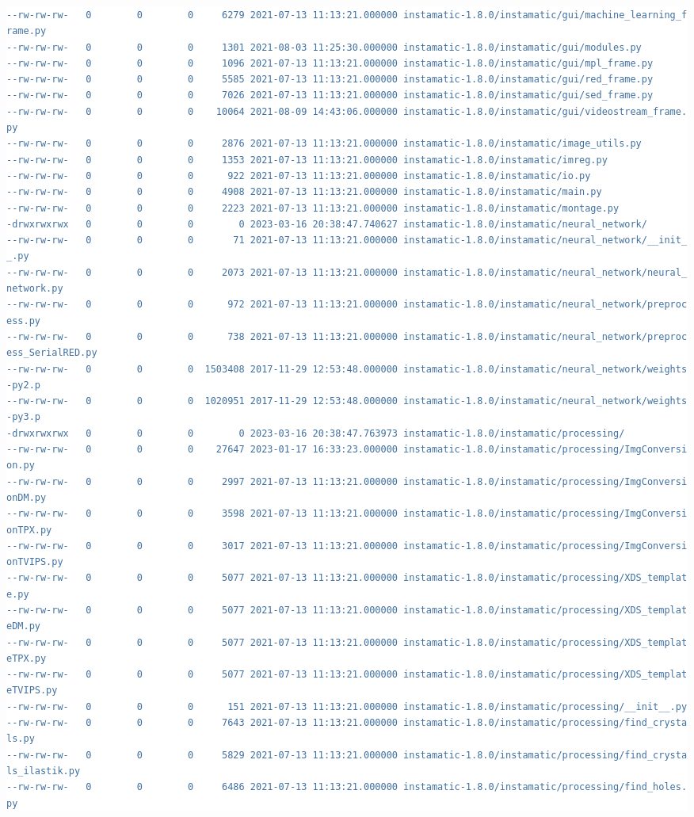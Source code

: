 ```diff
--rw-rw-rw-   0        0        0     6279 2021-07-13 11:13:21.000000 instamatic-1.8.0/instamatic/gui/machine_learning_frame.py
--rw-rw-rw-   0        0        0     1301 2021-08-03 11:25:30.000000 instamatic-1.8.0/instamatic/gui/modules.py
--rw-rw-rw-   0        0        0     1096 2021-07-13 11:13:21.000000 instamatic-1.8.0/instamatic/gui/mpl_frame.py
--rw-rw-rw-   0        0        0     5585 2021-07-13 11:13:21.000000 instamatic-1.8.0/instamatic/gui/red_frame.py
--rw-rw-rw-   0        0        0     7026 2021-07-13 11:13:21.000000 instamatic-1.8.0/instamatic/gui/sed_frame.py
--rw-rw-rw-   0        0        0    10064 2021-08-09 14:43:06.000000 instamatic-1.8.0/instamatic/gui/videostream_frame.py
--rw-rw-rw-   0        0        0     2876 2021-07-13 11:13:21.000000 instamatic-1.8.0/instamatic/image_utils.py
--rw-rw-rw-   0        0        0     1353 2021-07-13 11:13:21.000000 instamatic-1.8.0/instamatic/imreg.py
--rw-rw-rw-   0        0        0      922 2021-07-13 11:13:21.000000 instamatic-1.8.0/instamatic/io.py
--rw-rw-rw-   0        0        0     4908 2021-07-13 11:13:21.000000 instamatic-1.8.0/instamatic/main.py
--rw-rw-rw-   0        0        0     2223 2021-07-13 11:13:21.000000 instamatic-1.8.0/instamatic/montage.py
-drwxrwxrwx   0        0        0        0 2023-03-16 20:38:47.740627 instamatic-1.8.0/instamatic/neural_network/
--rw-rw-rw-   0        0        0       71 2021-07-13 11:13:21.000000 instamatic-1.8.0/instamatic/neural_network/__init__.py
--rw-rw-rw-   0        0        0     2073 2021-07-13 11:13:21.000000 instamatic-1.8.0/instamatic/neural_network/neural_network.py
--rw-rw-rw-   0        0        0      972 2021-07-13 11:13:21.000000 instamatic-1.8.0/instamatic/neural_network/preprocess.py
--rw-rw-rw-   0        0        0      738 2021-07-13 11:13:21.000000 instamatic-1.8.0/instamatic/neural_network/preprocess_SerialRED.py
--rw-rw-rw-   0        0        0  1503408 2017-11-29 12:53:48.000000 instamatic-1.8.0/instamatic/neural_network/weights-py2.p
--rw-rw-rw-   0        0        0  1020951 2017-11-29 12:53:48.000000 instamatic-1.8.0/instamatic/neural_network/weights-py3.p
-drwxrwxrwx   0        0        0        0 2023-03-16 20:38:47.763973 instamatic-1.8.0/instamatic/processing/
--rw-rw-rw-   0        0        0    27647 2023-01-17 16:33:23.000000 instamatic-1.8.0/instamatic/processing/ImgConversion.py
--rw-rw-rw-   0        0        0     2997 2021-07-13 11:13:21.000000 instamatic-1.8.0/instamatic/processing/ImgConversionDM.py
--rw-rw-rw-   0        0        0     3598 2021-07-13 11:13:21.000000 instamatic-1.8.0/instamatic/processing/ImgConversionTPX.py
--rw-rw-rw-   0        0        0     3017 2021-07-13 11:13:21.000000 instamatic-1.8.0/instamatic/processing/ImgConversionTVIPS.py
--rw-rw-rw-   0        0        0     5077 2021-07-13 11:13:21.000000 instamatic-1.8.0/instamatic/processing/XDS_template.py
--rw-rw-rw-   0        0        0     5077 2021-07-13 11:13:21.000000 instamatic-1.8.0/instamatic/processing/XDS_templateDM.py
--rw-rw-rw-   0        0        0     5077 2021-07-13 11:13:21.000000 instamatic-1.8.0/instamatic/processing/XDS_templateTPX.py
--rw-rw-rw-   0        0        0     5077 2021-07-13 11:13:21.000000 instamatic-1.8.0/instamatic/processing/XDS_templateTVIPS.py
--rw-rw-rw-   0        0        0      151 2021-07-13 11:13:21.000000 instamatic-1.8.0/instamatic/processing/__init__.py
--rw-rw-rw-   0        0        0     7643 2021-07-13 11:13:21.000000 instamatic-1.8.0/instamatic/processing/find_crystals.py
--rw-rw-rw-   0        0        0     5829 2021-07-13 11:13:21.000000 instamatic-1.8.0/instamatic/processing/find_crystals_ilastik.py
--rw-rw-rw-   0        0        0     6486 2021-07-13 11:13:21.000000 instamatic-1.8.0/instamatic/processing/find_holes.py
```